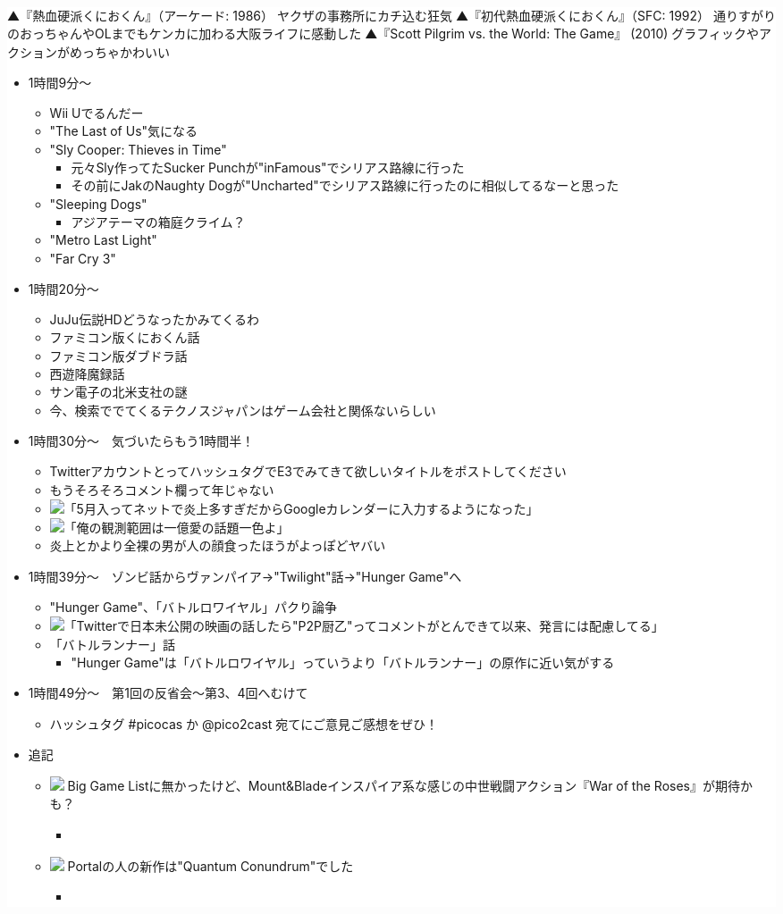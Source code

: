 <iframe width="640" height="360" src="https://www.youtube.com/embed/C39Me_vvUl0" frameborder="0" allowfullscreen></iframe>
▲『熱血硬派くにおくん』（アーケード: 1986） ヤクザの事務所にカチ込む狂気

<iframe width="640" height="360" src="https://www.youtube.com/embed/Fq9qIUInanE" frameborder="0" allowfullscreen></iframe>
▲『初代熱血硬派くにおくん』（SFC: 1992） 通りすがりのおっちゃんやOLまでもケンカに加わる大阪ライフに感動した

<iframe width="640" height="360" src="https://www.youtube.com/embed/x_HK9w-4Xno" frameborder="0" allowfullscreen></iframe>
▲『Scott Pilgrim vs. the World: The Game』 (2010) グラフィックやアクションがめっちゃかわいい

- 1時間9分～
  - Wii Uでるんだー
  - "The Last of Us"気になる
  - "Sly Cooper: Thieves in Time"
    - 元々Sly作ってたSucker Punchが"inFamous"でシリアス路線に行った
    - その前にJakのNaughty Dogが"Uncharted"でシリアス路線に行ったのに相似してるなーと思った
  - "Sleeping Dogs"
    - アジアテーマの箱庭クライム？
  - "Metro Last Light"
  - "Far Cry 3"

- 1時間20分～
  - JuJu伝説HDどうなったかみてくるわ
  - ファミコン版くにおくん話
  - ファミコン版ダブドラ話
  - 西遊降魔録話
  - サン電子の北米支社の謎
  - 今、検索ででてくるテクノスジャパンはゲーム会社と関係ないらしい

- 1時間30分～　気づいたらもう1時間半！
  - TwitterアカウントとってハッシュタグでE3でみてきて欲しいタイトルをポストしてください
  - もうそろそろコメント欄って年じゃない
  - <a href="https://twitter.com/miyaoka"><img src="http://img.f.hatena.ne.jp/images/fotolife/i/iandme/20150622/20150622044251.png"></a>「5月入ってネットで炎上多すぎだからGoogleカレンダーに入力するようになった」
  - <a href="https://twitter.com/IDA_10"><img src="http://img.f.hatena.ne.jp/images/fotolife/i/iandme/20150622/20150622032559.jpg"></a>「俺の観測範囲は一億愛の話題一色よ」
  - 炎上とかより全裸の男が人の顔食ったほうがよっぽどヤバい

- 1時間39分～　ゾンビ話からヴァンパイア→"Twilight"話→"Hunger Game"へ
  - "Hunger Game"、「バトルロワイヤル」パクり論争
  - <a href="https://twitter.com/IDA_10"><img src="http://img.f.hatena.ne.jp/images/fotolife/i/iandme/20150622/20150622032559.jpg"></a>「Twitterで日本未公開の映画の話したら"P2P厨乙"ってコメントがとんできて以来、発言には配慮してる」
  - 「バトルランナー」話
    - "Hunger Game"は「バトルロワイヤル」っていうより「バトルランナー」の原作に近い気がする

- 1時間49分～　第1回の反省会～第3、4回へむけて
  - ハッシュタグ #picocas か @pico2cast 宛てにご意見ご感想をぜひ！

- 追記
  - <a href="https://twitter.com/miyaoka"><img src="http://img.f.hatena.ne.jp/images/fotolife/i/iandme/20150622/20150622044251.png"></a> Big Game Listに無かったけど、Mount&Bladeインスパイア系な感じの中世戦闘アクション『War of the Roses』が期待かも？
    - <iframe width="640" height="360" src="https://www.youtube.com/embed/lCw-dtaDXyY" frameborder="0" allowfullscreen></iframe>

  - <a href="https://twitter.com/IDA_10"><img src="http://img.f.hatena.ne.jp/images/fotolife/i/iandme/20150622/20150622032559.jpg"></a> Portalの人の新作は"Quantum Conundrum"でした
    - <iframe width="640" height="360" src="https://www.youtube.com/embed/opNpxM8uYjE" frameborder="0" allowfullscreen></iframe>
